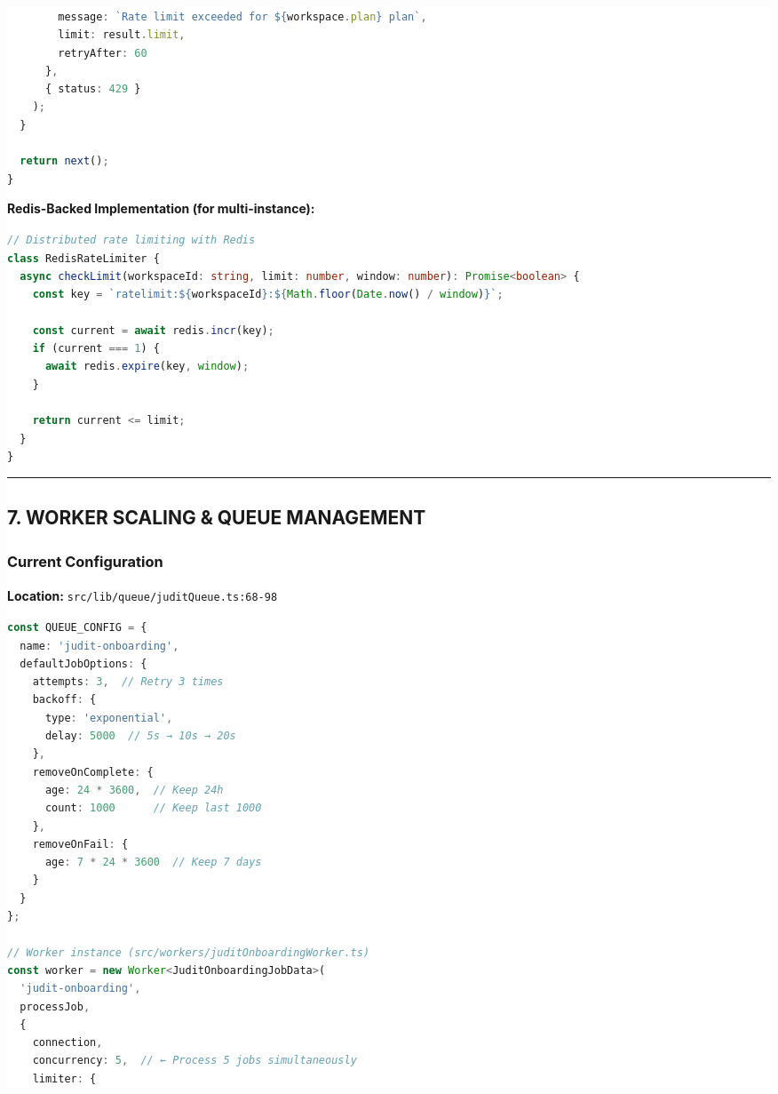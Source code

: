```typescript
        message: `Rate limit exceeded for ${workspace.plan} plan`,
        limit: result.limit,
        retryAfter: 60
      },
      { status: 429 }
    );
  }

  return next();
}
```

**Redis-Backed Implementation (for multi-instance):**

```typescript
// Distributed rate limiting with Redis
class RedisRateLimiter {
  async checkLimit(workspaceId: string, limit: number, window: number): Promise<boolean> {
    const key = `ratelimit:${workspaceId}:${Math.floor(Date.now() / window)}`;

    const current = await redis.incr(key);
    if (current === 1) {
      await redis.expire(key, window);
    }

    return current <= limit;
  }
}
```

---

## 7. WORKER SCALING & QUEUE MANAGEMENT

### Current Configuration

**Location:** `src/lib/queue/juditQueue.ts:68-98`

```typescript
const QUEUE_CONFIG = {
  name: 'judit-onboarding',
  defaultJobOptions: {
    attempts: 3,  // Retry 3 times
    backoff: {
      type: 'exponential',
      delay: 5000  // 5s → 10s → 20s
    },
    removeOnComplete: {
      age: 24 * 3600,  // Keep 24h
      count: 1000      // Keep last 1000
    },
    removeOnFail: {
      age: 7 * 24 * 3600  // Keep 7 days
    }
  }
};

// Worker instance (src/workers/juditOnboardingWorker.ts)
const worker = new Worker<JuditOnboardingJobData>(
  'judit-onboarding',
  processJob,
  {
    connection,
    concurrency: 5,  // ← Process 5 jobs simultaneously
    limiter: {
```
